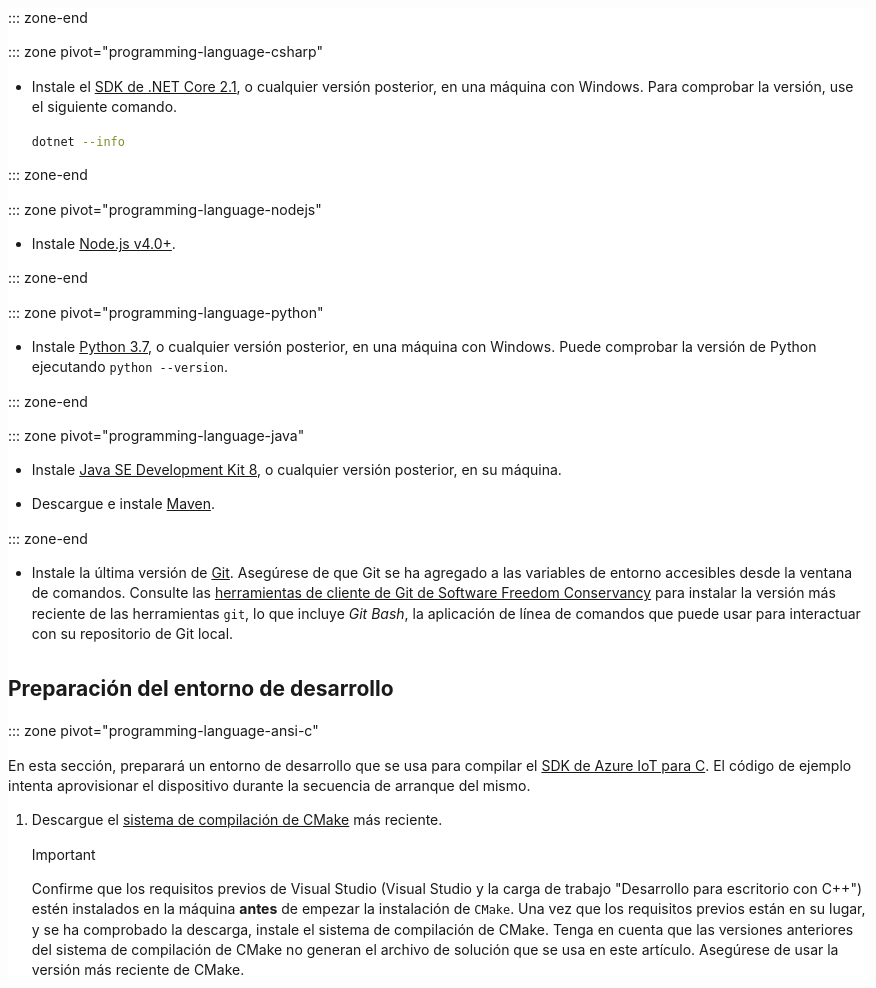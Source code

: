::: zone-end

::: zone pivot="programming-language-csharp"

* Instale el [SDK de .NET Core 2.1](https://dotnet.microsoft.com/download), o cualquier versión posterior, en una máquina con Windows. Para comprobar la versión, use el siguiente comando.

    ```bash
    dotnet --info
    ```

::: zone-end

::: zone pivot="programming-language-nodejs"

* Instale [Node.js v4.0+](https://nodejs.org).

::: zone-end

::: zone pivot="programming-language-python"

* Instale [Python 3.7](https://www.python.org/downloads/), o cualquier versión posterior, en una máquina con Windows. Puede comprobar la versión de Python ejecutando `python --version`.

::: zone-end

::: zone pivot="programming-language-java"

* Instale [Java SE Development Kit 8](/azure/developer/java/fundamentals/java-support-on-azure), o cualquier versión posterior, en su máquina.

* Descargue e instale [Maven](https://maven.apache.org/install.html).

::: zone-end

* Instale la última versión de [Git](https://git-scm.com/download/). Asegúrese de que Git se ha agregado a las variables de entorno accesibles desde la ventana de comandos. Consulte las [herramientas de cliente de Git de Software Freedom Conservancy](https://git-scm.com/download/) para instalar la versión más reciente de las herramientas `git`, lo que incluye *Git Bash*, la aplicación de línea de comandos que puede usar para interactuar con su repositorio de Git local.


<a id="setupdevbox"></a>

## <a name="prepare-your-development-environment"></a>Preparación del entorno de desarrollo

::: zone pivot="programming-language-ansi-c"

En esta sección, preparará un entorno de desarrollo que se usa para compilar el [SDK de Azure IoT para C](https://github.com/Azure/azure-iot-sdk-c). El código de ejemplo intenta aprovisionar el dispositivo durante la secuencia de arranque del mismo.

1. Descargue el [sistema de compilación de CMake](https://cmake.org/download/) más reciente.

    >[!IMPORTANT]
    >Confirme que los requisitos previos de Visual Studio (Visual Studio y la carga de trabajo "Desarrollo para escritorio con C++") estén instalados en la máquina **antes** de empezar la instalación de `CMake`. Una vez que los requisitos previos están en su lugar, y se ha comprobado la descarga, instale el sistema de compilación de CMake. Tenga en cuenta que las versiones anteriores del sistema de compilación de CMake no generan el archivo de solución que se usa en este artículo. Asegúrese de usar la versión más reciente de CMake.
